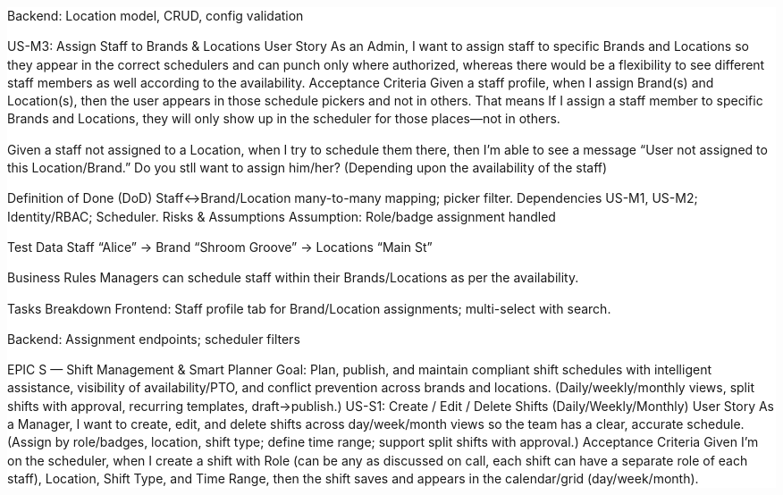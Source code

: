 Backend: Location model, CRUD, config validation



US-M3: Assign Staff to Brands & Locations
User Story
As an Admin, I want to assign staff to specific Brands and Locations so they appear in the correct schedulers and can punch only where authorized, whereas there would be a flexibility to see different staff members as well according to the availability.
Acceptance Criteria
Given a staff profile, when I assign Brand(s) and Location(s), then the user appears in those schedule pickers and not in others.
That means If I assign a staff member to specific Brands and Locations, they will only show up in the scheduler for those places—not in others.


Given a staff not assigned to a Location, when I try to schedule them there, then I’m able to see a message “User not assigned to this Location/Brand.” Do you stll want to assign him/her?
(Depending upon the availability of the staff)


Definition of Done (DoD)
Staff↔Brand/Location many-to-many mapping; picker filter. 
Dependencies
 US-M1, US-M2; Identity/RBAC; Scheduler.
Risks & Assumptions
Assumption: Role/badge assignment handled


Test Data
Staff “Alice” → Brand “Shroom Groove” → Locations “Main St”


Business Rules
Managers can schedule staff within their Brands/Locations as per the availability.


Tasks Breakdown
Frontend: Staff profile tab for Brand/Location assignments; multi-select with search.


Backend: Assignment endpoints; scheduler filters



EPIC S — Shift Management & Smart Planner
Goal: Plan, publish, and maintain compliant shift schedules with intelligent assistance, visibility of availability/PTO, and conflict prevention across brands and locations. (Daily/weekly/monthly views, split shifts with approval, recurring templates, draft→publish.)
US-S1: Create / Edit / Delete Shifts (Daily/Weekly/Monthly)
User Story
 As a Manager, I want to create, edit, and delete shifts across day/week/month views so the team has a clear, accurate schedule. (Assign by role/badges, location, shift type; define time range; support split shifts with approval.)
Acceptance Criteria
Given I’m on the scheduler, when I create a shift with Role (can be any as discussed on call, each shift can have a separate role of each staff), Location, Shift Type, and Time Range, then the shift saves and appears in the calendar/grid (day/week/month).

